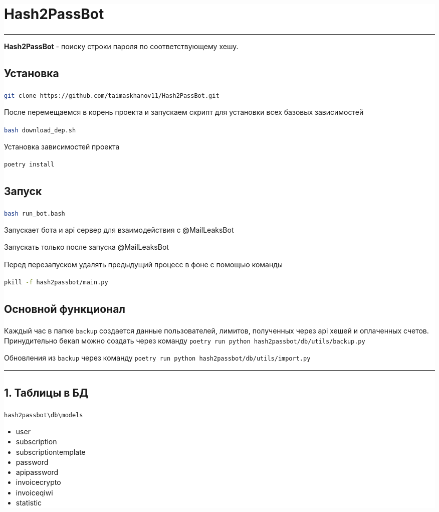 # Hash2PassBot

-----
**Hash2PassBot** - поиску строки пароля по соответствующему хешу.

## Установка
```bash
git clone https://github.com/taimaskhanov11/Hash2PassBot.git
```
После перемещаемся в корень проекта и запускаем скрипт для установки всех базовых зависимостей
```bash
bash download_dep.sh
```
Установка зависимостей проекта
```bash
poetry install 
```
## Запуск
```bash
bash run_bot.bash 
```
Запускает бота и api сервер для взаимодействия с @MailLeaksBot

Запускать только после запуска @MailLeaksBot

Перед перезапуском удалять предыдущий процесс в фоне с помощью команды
```bash
pkill -f hash2passbot/main.py
```

## Основной функционал

Каждый час в папке `backup` создается данные пользователей, лимитов, полученных через api хешей и оплаченных счетов.
Принудительно бекап можно создать через команду `poetry run python hash2passbot/db/utils/backup.py`

Обновления из `backup` через команду  `poetry run python hash2passbot/db/utils/import.py`






[//]: # (- [X] Придумать внешний вид резюме)

[//]: # (- [ ] Написать основные категории)

[//]: # (- [X] Опубликовать)

-----

## 1. Таблицы в БД

`hash2passbot\db\models`

- user
- subscription
- subscriptiontemplate
- password
- apipassword
- invoicecrypto
- invoiceqiwi
- statistic
